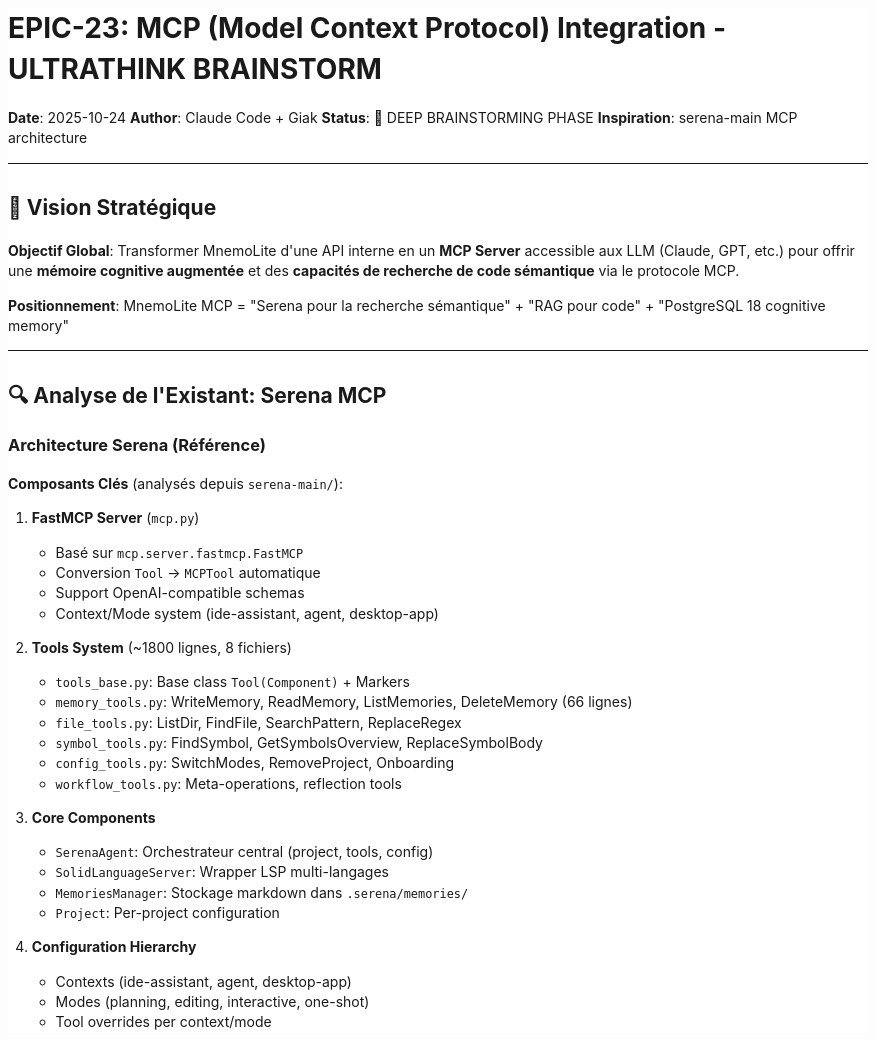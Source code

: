 # EPIC-23: MCP (Model Context Protocol) Integration - ULTRATHINK BRAINSTORM

**Date**: 2025-10-24
**Author**: Claude Code + Giak
**Status**: 🧠 DEEP BRAINSTORMING PHASE
**Inspiration**: serena-main MCP architecture

---

## 🎯 Vision Stratégique

**Objectif Global**: Transformer MnemoLite d'une API interne en un **MCP Server** accessible aux LLM (Claude, GPT, etc.) pour offrir une **mémoire cognitive augmentée** et des **capacités de recherche de code sémantique** via le protocole MCP.

**Positionnement**: MnemoLite MCP = "Serena pour la recherche sémantique" + "RAG pour code" + "PostgreSQL 18 cognitive memory"

---

## 🔍 Analyse de l'Existant: Serena MCP

### Architecture Serena (Référence)

**Composants Clés** (analysés depuis `serena-main/`):

1. **FastMCP Server** (`mcp.py`)
   - Basé sur `mcp.server.fastmcp.FastMCP`
   - Conversion `Tool` → `MCPTool` automatique
   - Support OpenAI-compatible schemas
   - Context/Mode system (ide-assistant, agent, desktop-app)

2. **Tools System** (~1800 lignes, 8 fichiers)
   - `tools_base.py`: Base class `Tool(Component)` + Markers
   - `memory_tools.py`: WriteMemory, ReadMemory, ListMemories, DeleteMemory (66 lignes)
   - `file_tools.py`: ListDir, FindFile, SearchPattern, ReplaceRegex
   - `symbol_tools.py`: FindSymbol, GetSymbolsOverview, ReplaceSymbolBody
   - `config_tools.py`: SwitchModes, RemoveProject, Onboarding
   - `workflow_tools.py`: Meta-operations, reflection tools

3. **Core Components**
   - `SerenaAgent`: Orchestrateur central (project, tools, config)
   - `SolidLanguageServer`: Wrapper LSP multi-langages
   - `MemoriesManager`: Stockage markdown dans `.serena/memories/`
   - `Project`: Per-project configuration

4. **Configuration Hierarchy**
   - Contexts (ide-assistant, agent, desktop-app)
   - Modes (planning, editing, interactive, one-shot)
   - Tool overrides per context/mode
